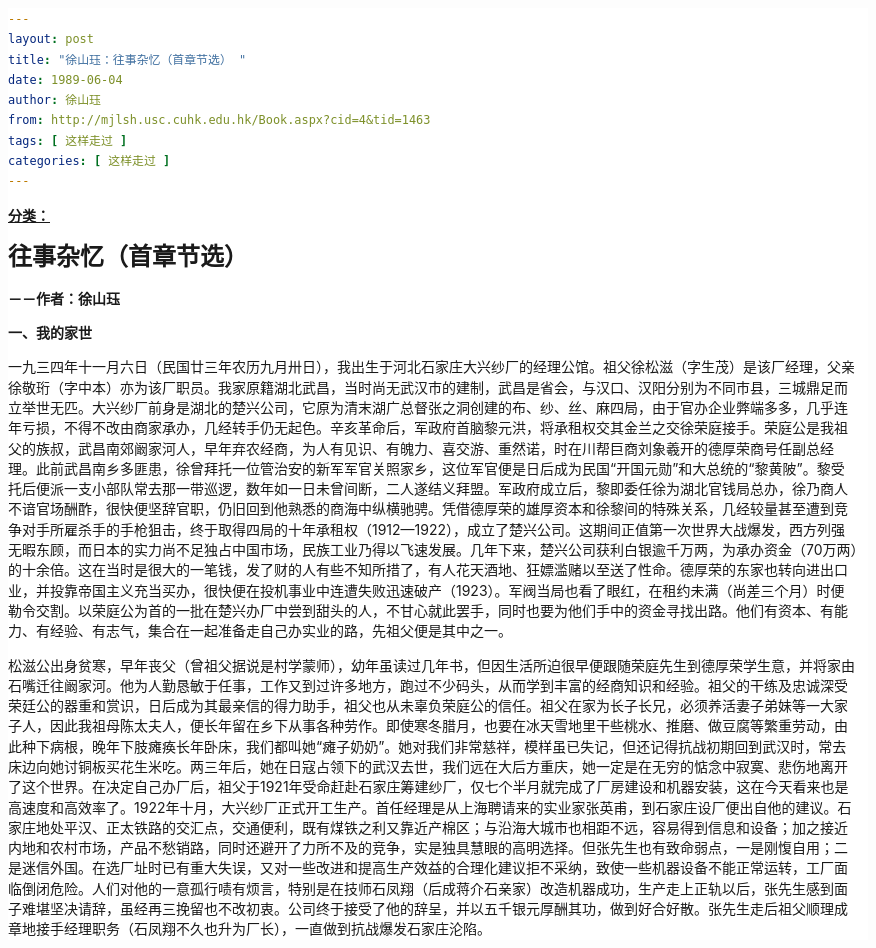 ```yaml
---
layout: post
title: "徐山珏：往事杂忆（首章节选） "
date: 1989-06-04
author: 徐山珏
from: http://mjlsh.usc.cuhk.edu.hk/Book.aspx?cid=4&tid=1463
tags: [ 这样走过 ]
categories: [ 这样走过 ]
---
```


<div style="margin: 15px 10px 10px 0px;">
 <div>
  <span id="ctl00_ContentPlaceHolder1_chapter1_SubjectLabel" style="font-weight:bold;text-decoration:underline;">
   分类：
  </span>
 </div>
 <p>
  <strong>
   <font size="5">
    往事杂忆（首章节选）
   </font>
  </strong>
 </p>
 <p>
  <strong>
   －－作者：徐山珏
  </strong>
 </p>
 <p>
  <strong>
   一、我的家世
  </strong>
 </p>
 <p>
  一九三四年十一月六日（民国廿三年农历九月卅日），我出生于河北石家庄大兴纱厂的经理公馆。祖父徐松滋（字生茂）是该厂经理，父亲徐敬珩（字中本）亦为该厂职员。我家原籍湖北武昌，当时尚无武汉市的建制，武昌是省会，与汉口、汉阳分别为不同市县，三城鼎足而立举世无匹。大兴纱厂前身是湖北的楚兴公司，它原为清末湖广总督张之洞创建的布、纱、丝、麻四局，由于官办企业弊端多多，几乎连年亏损，不得不改由商家承办，几经转手仍无起色。辛亥革命后，军政府首脑黎元洪，将承租权交其金兰之交徐荣庭接手。荣庭公是我祖父的族叔，武昌南郊阚家河人，早年弃农经商，为人有见识、有魄力、喜交游、重然诺，时在川帮巨商刘象羲开的德厚荣商号任副总经理。此前武昌南乡多匪患，徐曾拜托一位管治安的新军军官关照家乡，这位军官便是日后成为民国“开国元勋”和大总统的“黎黄陂”。黎受托后便派一支小部队常去那一带巡逻，数年如一日未曾间断，二人遂结义拜盟。军政府成立后，黎即委任徐为湖北官钱局总办，徐乃商人不谙官场酬酢，很快便坚辞官职，仍旧回到他熟悉的商海中纵横驰骋。凭借德厚荣的雄厚资本和徐黎间的特殊关系，几经较量甚至遭到竞争对手所雇杀手的手枪狙击，终于取得四局的十年承租权（1912—1922），成立了楚兴公司。这期间正值第一次世界大战爆发，西方列强无暇东顾，而日本的实力尚不足独占中国市场，民族工业乃得以飞速发展。几年下来，楚兴公司获利白银逾千万两，为承办资金（70万两）的十余倍。这在当时是很大的一笔钱，发了财的人有些不知所措了，有人花天酒地、狂嫖滥赌以至送了性命。德厚荣的东家也转向进出口业，并投靠帝国主义充当买办，很快便在投机事业中连遭失败迅速破产（1923）。军阀当局也看了眼红，在租约未满（尚差三个月）时便勒令交割。以荣庭公为首的一批在楚兴办厂中尝到甜头的人，不甘心就此罢手，同时也要为他们手中的资金寻找出路。他们有资本、有能力、有经验、有志气，集合在一起准备走自己办实业的路，先祖父便是其中之一。
 </p>
 <p>
  松滋公出身贫寒，早年丧父（曾祖父据说是村学蒙师），幼年虽读过几年书，但因生活所迫很早便跟随荣庭先生到德厚荣学生意，并将家由石嘴迁往阚家河。他为人勤恳敏于任事，工作又到过许多地方，跑过不少码头，从而学到丰富的经商知识和经验。祖父的干练及忠诚深受荣廷公的器重和赏识，日后成为其最亲信的得力助手，祖父也从未辜负荣庭公的信任。祖父在家为长子长兄，必须养活妻子弟妹等一大家子人，因此我祖母陈太夫人，便长年留在乡下从事各种劳作。即使寒冬腊月，也要在冰天雪地里干些桃水、推磨、做豆腐等繁重劳动，由此种下病根，晚年下肢瘫痪长年卧床，我们都叫她“瘫子奶奶”。她对我们非常慈祥，模样虽已失记，但还记得抗战初期回到武汉时，常去床边向她讨铜板买花生米吃。两三年后，她在日寇占领下的武汉去世，我们远在大后方重庆，她一定是在无穷的惦念中寂寞、悲伤地离开了这个世界。在决定自己办厂后，祖父于1921年受命赶赴石家庄筹建纱厂，仅七个半月就完成了厂房建设和机器安装，这在今天看来也是高速度和高效率了。1922年十月，大兴纱厂正式开工生产。首任经理是从上海聘请来的实业家张英甫，到石家庄设厂便出自他的建议。石家庄地处平汉、正太铁路的交汇点，交通便利，既有煤铁之利又靠近产棉区；与沿海大城市也相距不远，容易得到信息和设备；加之接近内地和农村市场，产品不愁销路，同时还避开了力所不及的竞争，实是独具慧眼的高明选择。但张先生也有致命弱点，一是刚愎自用；二是迷信外国。在选厂址时已有重大失误，又对一些改进和提高生产效益的合理化建议拒不采纳，致使一些机器设备不能正常运转，工厂面临倒闭危险。人们对他的一意孤行啧有烦言，特别是在技师石凤翔（后成蒋介石亲家）改造机器成功，生产走上正轨以后，张先生感到面子难堪坚决请辞，虽经再三挽留也不改初衷。公司终于接受了他的辞呈，并以五千银元厚酬其功，做到好合好散。张先生走后祖父顺理成章地接手经理职务（石凤翔不久也升为厂长），一直做到抗战爆发石家庄沦陷。
 </p>
 <p>